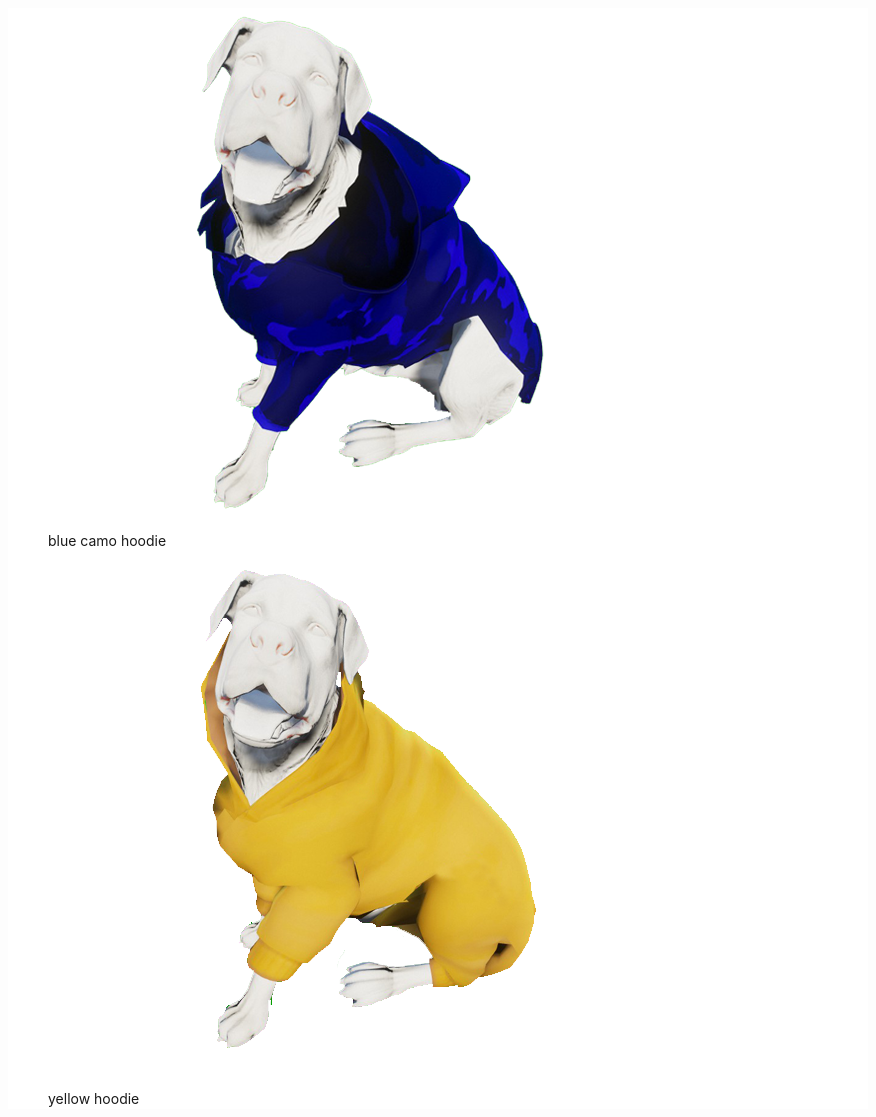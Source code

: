 

<figure><img src="../../.gitbook/assets/bluecamohoodie.png" alt=""><figcaption><p>blue camo hoodie</p></figcaption></figure>

 

<figure><img src="../../.gitbook/assets/yellowhoodie.png" alt=""><figcaption><p>yellow hoodie</p></figcaption></figure>

